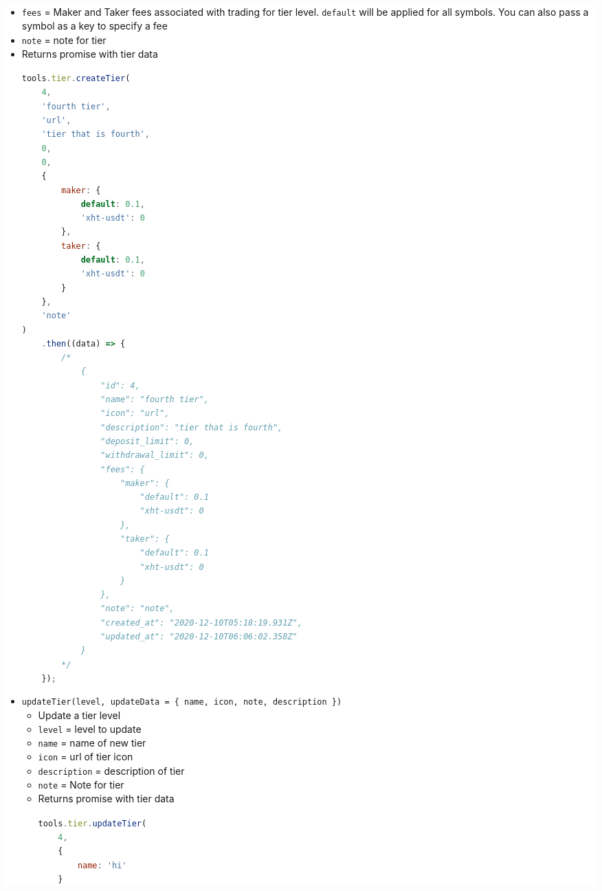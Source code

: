   - `fees` = Maker and Taker fees associated with trading for tier level. `default` will be applied for all symbols. You can also pass a symbol as a key to specify a fee
  - `note` = note for tier
  - Returns promise with tier data
	```javascript
	tools.tier.createTier(
		4,
		'fourth tier',
		'url',
		'tier that is fourth',
		0,
		0,
		{
			maker: {
				default: 0.1,
				'xht-usdt': 0
			},
			taker: {
				default: 0.1,
				'xht-usdt': 0
			}
		},
		'note'
	)
		.then((data) => {
			/*
				{
					"id": 4,
					"name": "fourth tier",
					"icon": "url",
					"description": "tier that is fourth",
					"deposit_limit": 0,
					"withdrawal_limit": 0,
					"fees": {
						"maker": {
							"default": 0.1
							"xht-usdt": 0
						},
						"taker": {
							"default": 0.1
							"xht-usdt": 0
						}
					},
					"note": "note",
					"created_at": "2020-12-10T05:18:19.931Z",
					"updated_at": "2020-12-10T06:06:02.358Z"
				}
			*/
		});
	```
- `updateTier(level, updateData = { name, icon, note, description })`
  - Update a tier level
  - `level` = level to update
  - `name` = name of new tier
  - `icon` = url of tier icon
  - `description` = description of tier
  - `note` = Note for tier
  - Returns promise with tier data
	```javascript
	tools.tier.updateTier(
		4,
		{
			name: 'hi'
		}